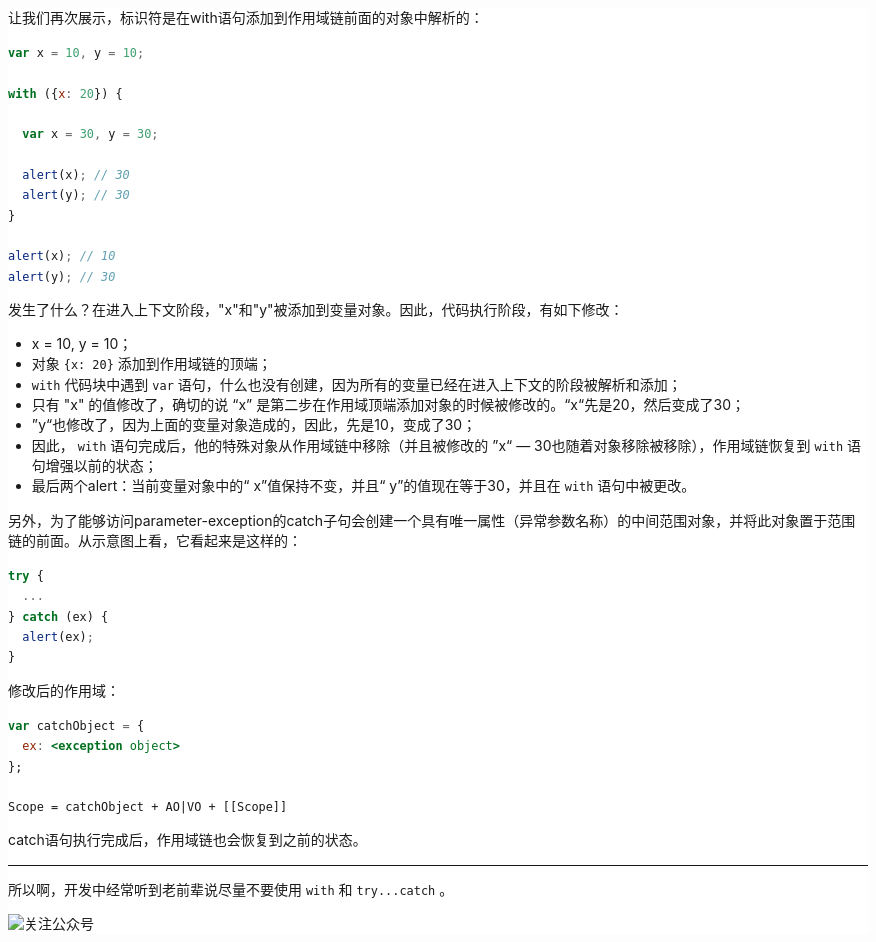让我们再次展示，标识符是在with语句添加到作用域链前面的对象中解析的：

```jsx
var x = 10, y = 10;
  
with ({x: 20}) {
  
  var x = 30, y = 30;
  
  alert(x); // 30
  alert(y); // 30
}
  
alert(x); // 10
alert(y); // 30
```

发生了什么？在进入上下文阶段，"x"和"y"被添加到变量对象。因此，代码执行阶段，有如下修改：

- x = 10, y = 10；
- 对象 `{x: 20}` 添加到作用域链的顶端；
- `with` 代码块中遇到 `var` 语句，什么也没有创建，因为所有的变量已经在进入上下文的阶段被解析和添加；
- 只有 "x" 的值修改了，确切的说 “x” 是第二步在作用域顶端添加对象的时候被修改的。“x“先是20，然后变成了30；
- ”y“也修改了，因为上面的变量对象造成的，因此，先是10，变成了30；
- 因此， `with` 语句完成后，他的特殊对象从作用域链中移除（并且被修改的 ”x“ — 30也随着对象移除被移除），作用域链恢复到 `with` 语句增强以前的状态；
- 最后两个alert：当前变量对象中的“ x”值保持不变，并且“ y”的值现在等于30，并且在 `with` 语句中被更改。

另外，为了能够访问parameter-exception的catch子句会创建一个具有唯一属性（异常参数名称）的中间范围对象，并将此对象置于范围链的前面。从示意图上看，它看起来是这样的：

```jsx
try {
  ...
} catch (ex) {
  alert(ex);
}
```

修改后的作用域：

```jsx
var catchObject = {
  ex: <exception object>
};
  
Scope = catchObject + AO|VO + [[Scope]]
```

catch语句执行完成后，作用域链也会恢复到之前的状态。

---

所以啊，开发中经常听到老前辈说尽量不要使用 `with` 和 `try...catch` 。

​![关注公众号](../img/wechat.png)